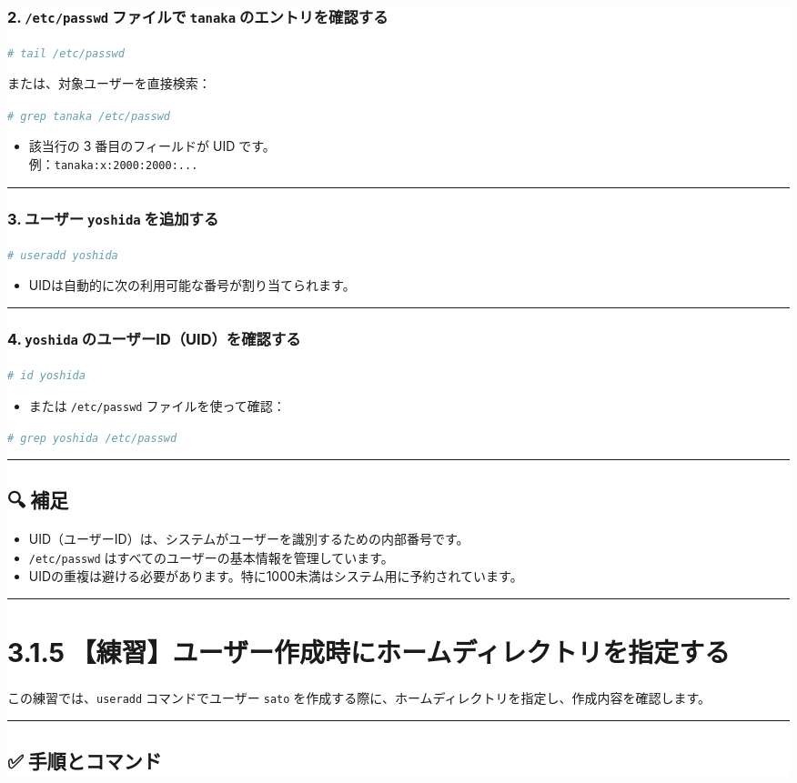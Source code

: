 
### 2. `/etc/passwd` ファイルで `tanaka` のエントリを確認する

```bash
# tail /etc/passwd
```

または、対象ユーザーを直接検索：

```bash
# grep tanaka /etc/passwd
```

- 該当行の 3 番目のフィールドが UID です。  
  例：`tanaka:x:2000:2000:...`

---

### 3. ユーザー `yoshida` を追加する

```bash
# useradd yoshida
```

- UIDは自動的に次の利用可能な番号が割り当てられます。

---

### 4. `yoshida` のユーザーID（UID）を確認する

```bash
# id yoshida
```

- または `/etc/passwd` ファイルを使って確認：

```bash
# grep yoshida /etc/passwd
```

---

## 🔍 補足

- UID（ユーザーID）は、システムがユーザーを識別するための内部番号です。
- `/etc/passwd` はすべてのユーザーの基本情報を管理しています。
- UIDの重複は避ける必要があります。特に1000未満はシステム用に予約されています。

------

# 3.1.5 【練習】ユーザー作成時にホームディレクトリを指定する

この練習では、`useradd` コマンドでユーザー `sato` を作成する際に、ホームディレクトリを指定し、作成内容を確認します。

---

## ✅ 手順とコマンド
